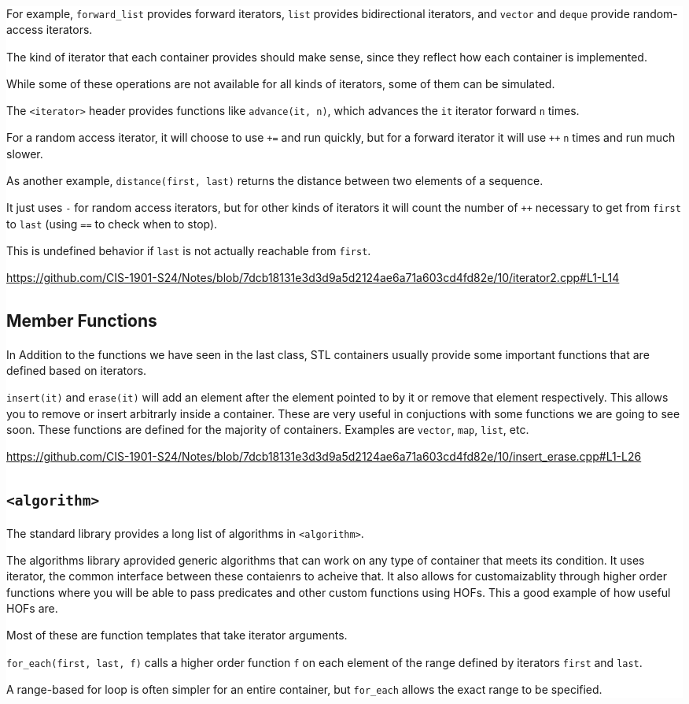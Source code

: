 For example, `forward_list` provides forward iterators, `list` provides bidirectional iterators, and `vector` and `deque` provide random-access iterators.

The kind of iterator that each container provides should make sense, since they reflect how each container is implemented.  

While some of these operations are not available for all kinds of iterators, some of them can be simulated.

The `<iterator>` header provides functions like `advance(it, n)`, which advances the `it` iterator forward `n` times.

For a random access iterator, it will choose to use `+=` and run quickly, but for a forward iterator it will use `++`  `n` times and run much slower.

As another example, `distance(first, last)` returns the distance between two elements of a sequence.

It just uses `-` for random access iterators, but for other kinds of iterators it will count the number of `++` necessary to get from `first` to `last` (using `==` to check when to stop).

This is undefined behavior if `last` is not actually reachable from `first`.


https://github.com/CIS-1901-S24/Notes/blob/7dcb18131e3d3d9a5d2124ae6a71a603cd4fd82e/10/iterator2.cpp#L1-L14
  
##  Member Functions

In Addition to the functions we have seen in the last class, STL containers usually provide some important functions that are defined based on iterators.

`insert(it)` and `erase(it)` will add an element after the element pointed to by it or remove that element respectively.  This allows you to remove or insert arbitrarly inside a container. These are very useful in conjuctions with some functions we are going to see soon. These functions are defined for the majority of containers. Examples are `vector`, `map`, `list`, etc.

https://github.com/CIS-1901-S24/Notes/blob/7dcb18131e3d3d9a5d2124ae6a71a603cd4fd82e/10/insert_erase.cpp#L1-L26

  
##  `<algorithm>`

  
The standard library provides a long list of algorithms in `<algorithm>`.

The algorithms library aprovided generic algorithms that can work on any type of container that meets its condition. It uses iterator, the common interface between these contaienrs to acheive that. It also allows for customaizablity through higher order functions where you will be able to pass predicates and other custom functions using HOFs. This a good example of how useful HOFs are.

Most of these are function templates that take iterator arguments.


`for_each(first, last, f)` calls a higher order function `f` on each element of the range defined by iterators `first` and `last`.

A range-based for loop is often simpler for an entire container, but `for_each` allows the exact range to be specified.

